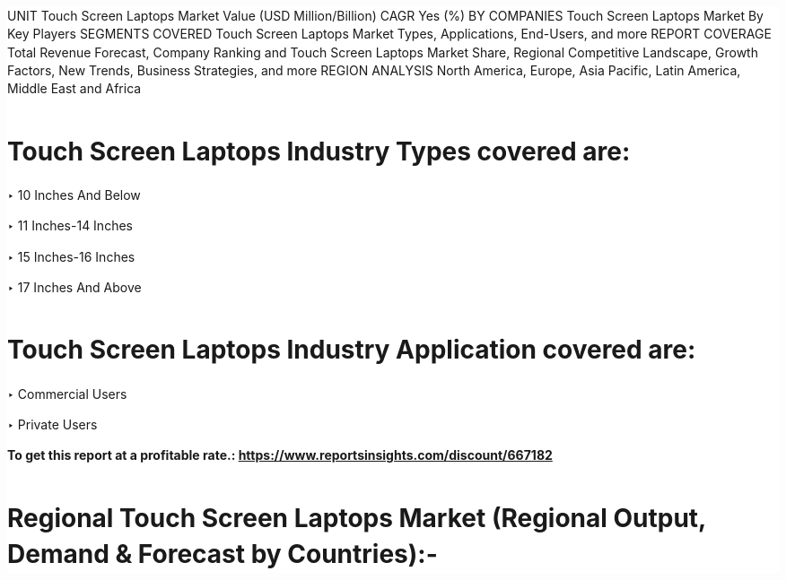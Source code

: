 <tr>
<td>UNIT</td>
<td>Touch Screen Laptops Market Value (USD Million/Billion)</td>
<tr>
<td>CAGR</td>
<td>Yes (%)</td>
</tr>
</tr>
<tr>
<td>BY COMPANIES</td>
<td>Touch Screen Laptops Market By Key Players</td>
</tr>
<tr>
<td>SEGMENTS COVERED</td>
<td>Touch Screen Laptops Market Types, Applications, End-Users, and more</td>
</tr>
<tr>
<td>REPORT COVERAGE</td>
<td>Total Revenue Forecast, Company Ranking and Touch Screen Laptops Market Share, Regional Competitive Landscape, Growth Factors, New Trends, Business Strategies, and more</td>
</tr>
<tr>
<td>REGION ANALYSIS</td>
<td>North America, Europe, Asia Pacific, Latin America, Middle East and Africa</td>
</tr>
</table>

# <strong>Touch Screen Laptops Industry Types covered are:</strong>

‣ 10 Inches And Below

‣ 11 Inches-14 Inches

‣ 15 Inches-16 Inches

‣ 17 Inches And Above

# <strong>Touch Screen Laptops Industry Application covered are:</strong>

‣ Commercial Users

‣ Private Users

<strong>To get this report at a profitable rate.: <a href=https://www.reportsinsights.com/discount/667182>https://www.reportsinsights.com/discount/667182</a></strong>

# <strong>Regional Touch Screen Laptops Market (Regional Output, Demand &amp; Forecast by Countries):-</strong>
